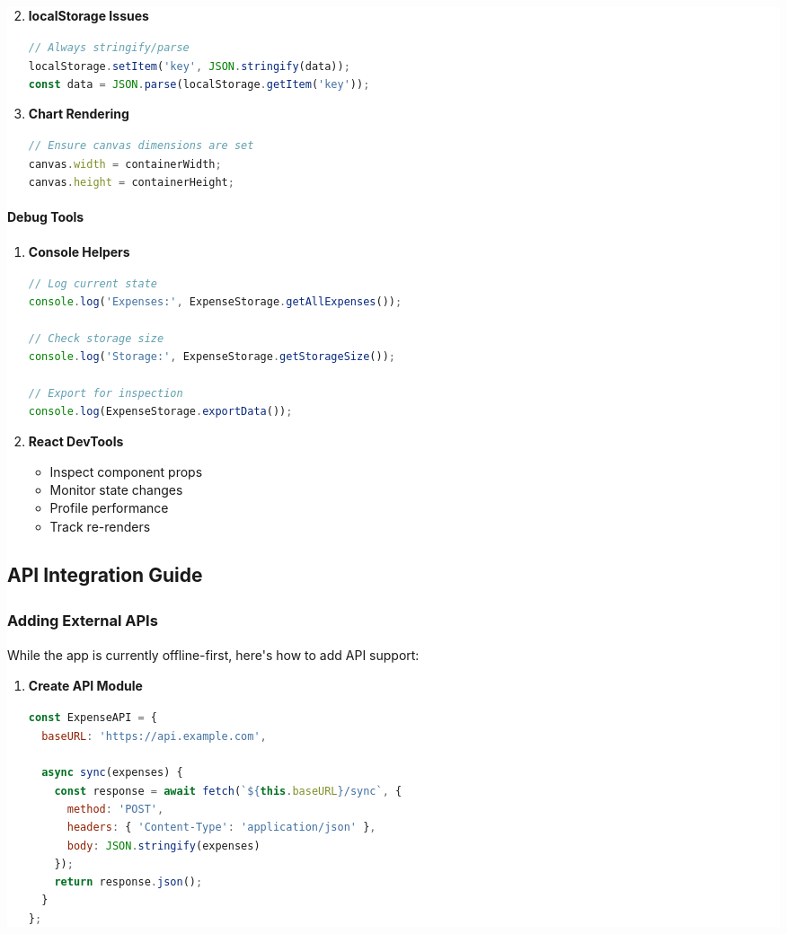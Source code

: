 2. **localStorage Issues**
   ```javascript
   // Always stringify/parse
   localStorage.setItem('key', JSON.stringify(data));
   const data = JSON.parse(localStorage.getItem('key'));
   ```

3. **Chart Rendering**
   ```javascript
   // Ensure canvas dimensions are set
   canvas.width = containerWidth;
   canvas.height = containerHeight;
   ```

#### Debug Tools

1. **Console Helpers**
   ```javascript
   // Log current state
   console.log('Expenses:', ExpenseStorage.getAllExpenses());
   
   // Check storage size
   console.log('Storage:', ExpenseStorage.getStorageSize());
   
   // Export for inspection
   console.log(ExpenseStorage.exportData());
   ```

2. **React DevTools**
   - Inspect component props
   - Monitor state changes
   - Profile performance
   - Track re-renders

## API Integration Guide

### Adding External APIs

While the app is currently offline-first, here's how to add API support:

1. **Create API Module**
   ```javascript
   const ExpenseAPI = {
     baseURL: 'https://api.example.com',
     
     async sync(expenses) {
       const response = await fetch(`${this.baseURL}/sync`, {
         method: 'POST',
         headers: { 'Content-Type': 'application/json' },
         body: JSON.stringify(expenses)
       });
       return response.json();
     }
   };
   ```
